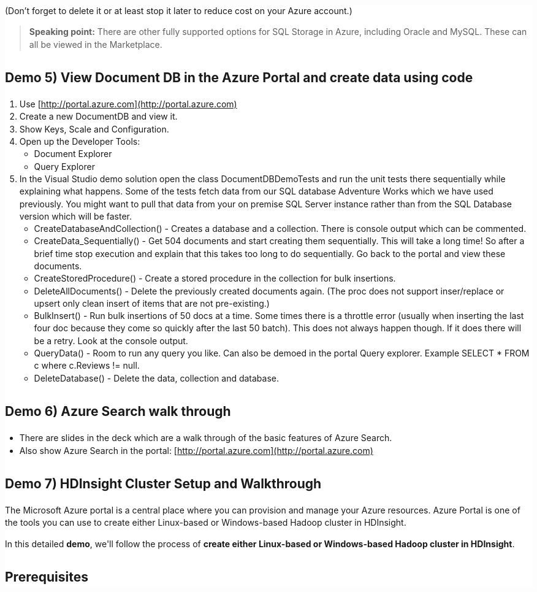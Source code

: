 (Don’t forget to delete it or at least stop it later to reduce cost on your Azure account.)

> **Speaking point:** There are other fully supported options for SQL Storage in Azure, including Oracle and MySQL. These can all be viewed in the Marketplace.

<a name="Demo5"></a>
## Demo 5) View Document DB in the Azure Portal and create data using code ##

1. Use [http://portal.azure.com](http://portal.azure.com)
2. Create a new DocumentDB and view it.
3. Show Keys, Scale and Configuration.
4. Open up the Developer Tools:
    * Document Explorer
    * Query Explorer
5. In the Visual Studio demo solution open the class DocumentDBDemoTests and run the unit tests there sequentially while explaining what happens. Some of the tests fetch data from our SQL database Adventure Works which we have used previously. You might want to pull that data from your on premise SQL Server instance rather than from the SQL Database version which will be faster.
    * CreateDatabaseAndCollection() - Creates a database and a collection. There is console output which can be commented.
    * CreateData_Sequentially() - Get 504 documents and start creating them sequentially. This will take a long time! So after a brief time stop execution and explain that this takes too long to do sequentially. Go back to the portal and view these documents.
    * CreateStoredProcedure() - Create a stored procedure in the collection for bulk insertions.
    * DeleteAllDocuments() - Delete the previously created documents again. (The proc does not support inser/replace or upsert only clean insert of items that are not pre-existing.)
    * BulkInsert() - Run bulk insertions of 50 docs at a time. Some times there is a throttle error (usually when inserting the last four doc because they come so quickly after the last 50 batch). This does not always happen though. If it does there will be a retry. Look at the console output.
    * QueryData() - Room to run any query you like. Can also be demoed in the portal Query explorer. Example SELECT * FROM c where c.Reviews != null.
    * DeleteDatabase() - Delete the data, collection and database.

<a name="Demo6"></a>
## Demo 6) Azure Search walk through ##

* There are slides in the deck which are a walk through of the basic features of Azure Search.
* Also show Azure Search in the portal: [http://portal.azure.com](http://portal.azure.com)

<a name="Demo7"></a>
## Demo 7) HDInsight Cluster Setup and Walkthrough ##

The Microsoft Azure portal is a central place where you can provision and manage your Azure resources. Azure Portal is one of the tools you can use to create either Linux-based or Windows-based Hadoop cluster in HDInsight.

In this detailed **demo**, we'll follow the process of **create either Linux-based or Windows-based Hadoop cluster in HDInsight**.

Prerequisites
---------------------------------------------------------------------------------------------------------------------------------------------------------------------------------------------------------
